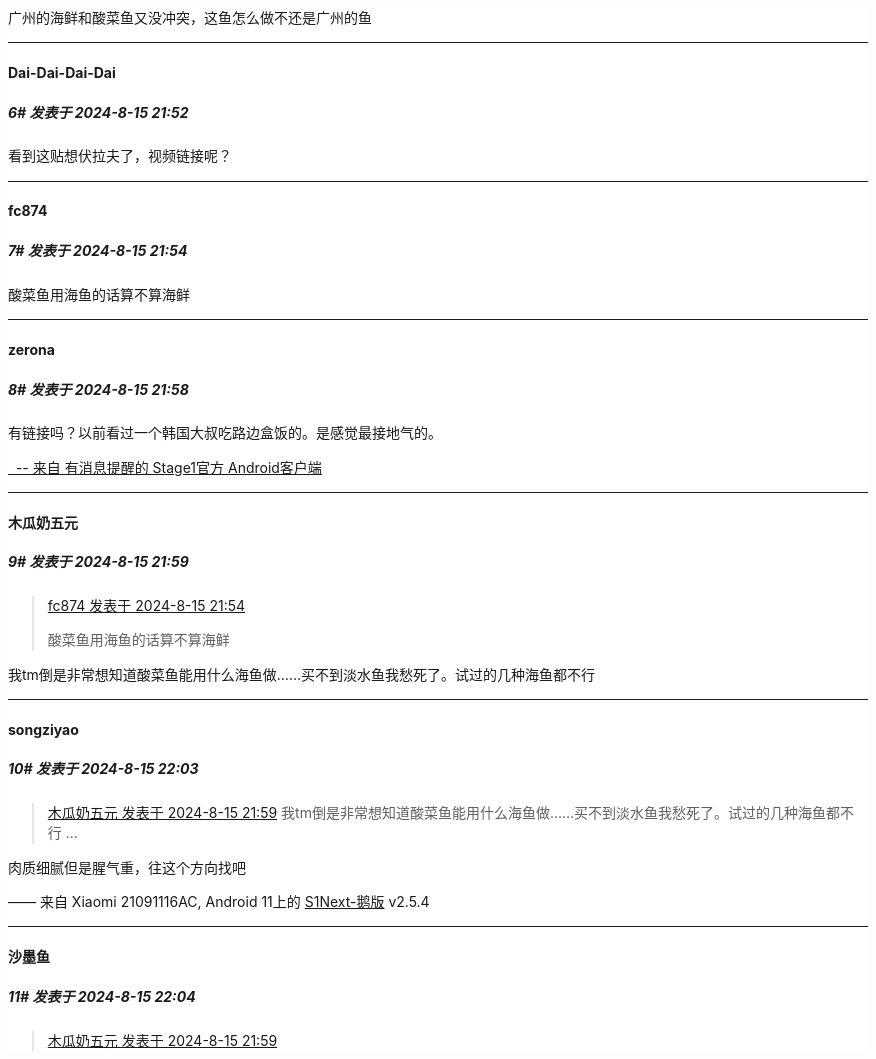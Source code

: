 广州的海鲜和酸菜鱼又没冲突，这鱼怎么做不还是广州的鱼

*****

####  Dai-Dai-Dai-Dai  
##### 6#       发表于 2024-8-15 21:52

看到这贴想伏拉夫了，视频链接呢？

*****

####  fc874  
##### 7#       发表于 2024-8-15 21:54

酸菜鱼用海鱼的话算不算海鲜

*****

####  zerona  
##### 8#       发表于 2024-8-15 21:58

有链接吗？以前看过一个韩国大叔吃路边盒饭的。是感觉最接地气的。

[  -- 来自 有消息提醒的 Stage1官方 Android客户端](https://www.coolapk.com/apk/140634)

*****

####  木瓜奶五元  
##### 9#       发表于 2024-8-15 21:59

<blockquote><a href="httphttps://bbs.saraba1st.com/2b/forum.php?mod=redirect&amp;goto=findpost&amp;pid=65904913&amp;ptid=2195255" target="_blank">fc874 发表于 2024-8-15 21:54</a>

酸菜鱼用海鱼的话算不算海鲜</blockquote>
我tm倒是非常想知道酸菜鱼能用什么海鱼做……买不到淡水鱼我愁死了。试过的几种海鱼都不行

*****

####  songziyao  
##### 10#       发表于 2024-8-15 22:03

<blockquote><a href="httphttps://bbs.saraba1st.com/2b/forum.php?mod=redirect&amp;goto=findpost&amp;pid=65904942&amp;ptid=2195255" target="_blank">木瓜奶五元 发表于 2024-8-15 21:59</a>
我tm倒是非常想知道酸菜鱼能用什么海鱼做……买不到淡水鱼我愁死了。试过的几种海鱼都不行 ...</blockquote>
肉质细腻但是腥气重，往这个方向找吧

—— 来自 Xiaomi 21091116AC, Android 11上的 [S1Next-鹅版](https://github.com/ykrank/S1-Next/releases) v2.5.4

*****

####  沙墨鱼  
##### 11#       发表于 2024-8-15 22:04

<blockquote><a href="httphttps://bbs.saraba1st.com/2b/forum.php?mod=redirect&amp;goto=findpost&amp;pid=65904942&amp;ptid=2195255" target="_blank">木瓜奶五元 发表于 2024-8-15 21:59</a>
